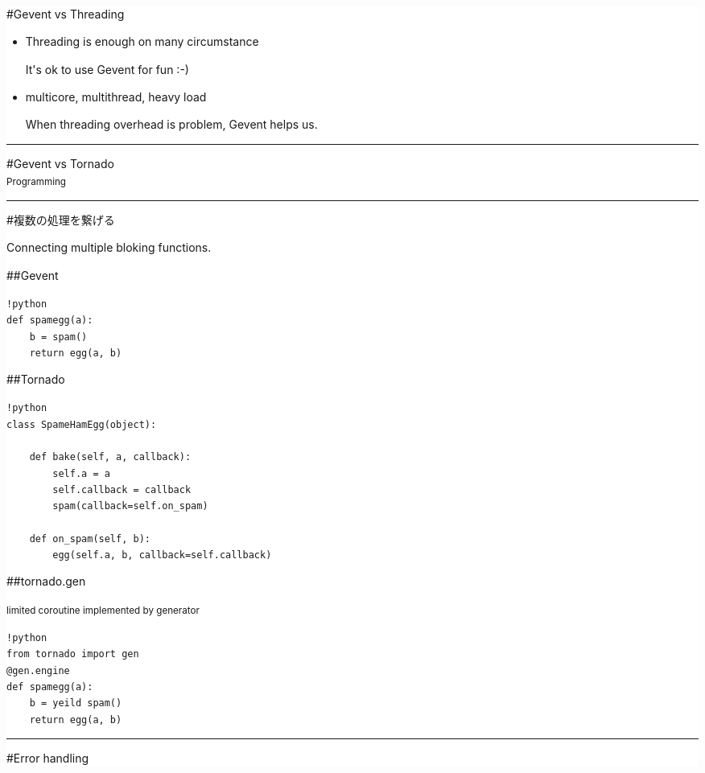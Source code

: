 
#Gevent vs Threading

* Threading is enough on many circumstance

    It's ok to use Gevent for fun :-)

* multicore, multithread, heavy load

    When threading overhead is problem,
    Gevent helps us.

---

#Gevent vs Tornado<br/><small>Programming</small>

---

#複数の処理を繋げる

Connecting multiple bloking functions.

$$$$

##Gevent

    !python
    def spamegg(a):
        b = spam()
        return egg(a, b)

##Tornado

    !python
    class SpameHamEgg(object):
    
        def bake(self, a, callback):
            self.a = a
            self.callback = callback
            spam(callback=self.on_spam)

        def on_spam(self, b):
            egg(self.a, b, callback=self.callback)

$$$$

##tornado.gen

<small>limited coroutine implemented by generator</small>

    !python
    from tornado import gen
    @gen.engine
    def spamegg(a):
        b = yeild spam()
        return egg(a, b)

---

#Error handling
